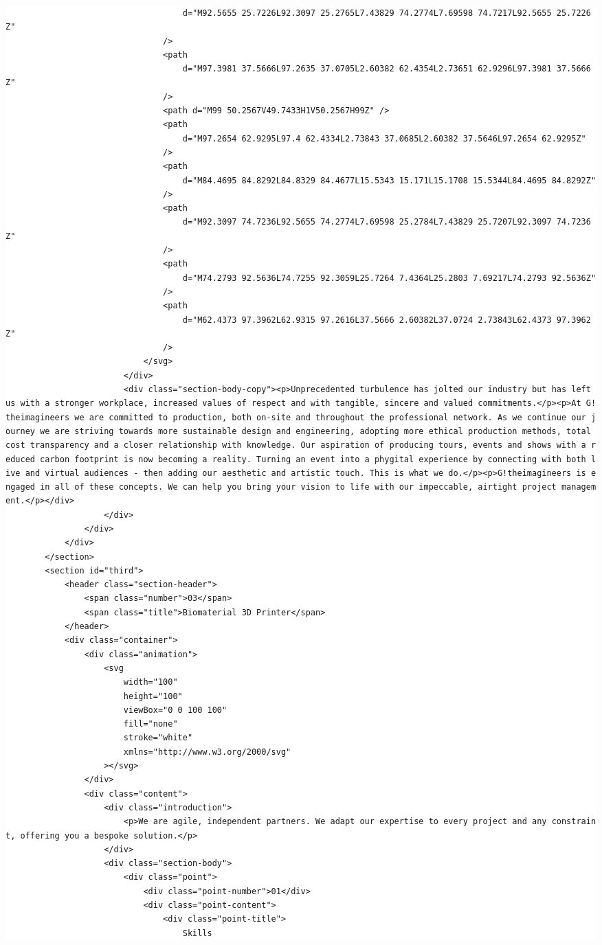                                         d="M92.5655 25.7226L92.3097 25.2765L7.43829 74.2774L7.69598 74.7217L92.5655 25.7226Z"
                                    />
                                    <path
                                        d="M97.3981 37.5666L97.2635 37.0705L2.60382 62.4354L2.73651 62.9296L97.3981 37.5666Z"
                                    />
                                    <path d="M99 50.2567V49.7433H1V50.2567H99Z" />
                                    <path
                                        d="M97.2654 62.9295L97.4 62.4334L2.73843 37.0685L2.60382 37.5646L97.2654 62.9295Z"
                                    />
                                    <path
                                        d="M84.4695 84.8292L84.8329 84.4677L15.5343 15.171L15.1708 15.5344L84.4695 84.8292Z"
                                    />
                                    <path
                                        d="M92.3097 74.7236L92.5655 74.2774L7.69598 25.2784L7.43829 25.7207L92.3097 74.7236Z"
                                    />
                                    <path
                                        d="M74.2793 92.5636L74.7255 92.3059L25.7264 7.4364L25.2803 7.69217L74.2793 92.5636Z"
                                    />
                                    <path
                                        d="M62.4373 97.3962L62.9315 97.2616L37.5666 2.60382L37.0724 2.73843L62.4373 97.3962Z"
                                    />
                                </svg>
                            </div>
                            <div class="section-body-copy"><p>Unprecedented turbulence has jolted our industry but has left us with a stronger workplace, increased values of respect and with tangible, sincere and valued commitments.</p><p>At G!theimagineers we are committed to production, both on-site and throughout the professional network. As we continue our journey we are striving towards more sustainable design and engineering, adopting more ethical production methods, total cost transparency and a closer relationship with knowledge. Our aspiration of producing tours, events and shows with a reduced carbon footprint is now becoming a reality. Turning an event into a phygital experience by connecting with both live and virtual audiences - then adding our aesthetic and artistic touch. This is what we do.</p><p>G!theimagineers is engaged in all of these concepts. We can help you bring your vision to life with our impeccable, airtight project management.</p></div>
                        </div>
                    </div>
                </div>
            </section>
            <section id="third">
                <header class="section-header">
                    <span class="number">03</span>
                    <span class="title">Biomaterial 3D Printer</span>
                </header>
                <div class="container">
                    <div class="animation">
                        <svg
                            width="100"
                            height="100"
                            viewBox="0 0 100 100"
                            fill="none"
                            stroke="white"
                            xmlns="http://www.w3.org/2000/svg"
                        ></svg>
                    </div>
                    <div class="content">
                        <div class="introduction">
                            <p>We are agile, independent partners. We adapt our expertise to every project and any constraint, offering you a bespoke solution.</p>
                        </div>
                        <div class="section-body">
                            <div class="point">
                                <div class="point-number">01</div>
                                <div class="point-content">
                                    <div class="point-title">
                                        Skills